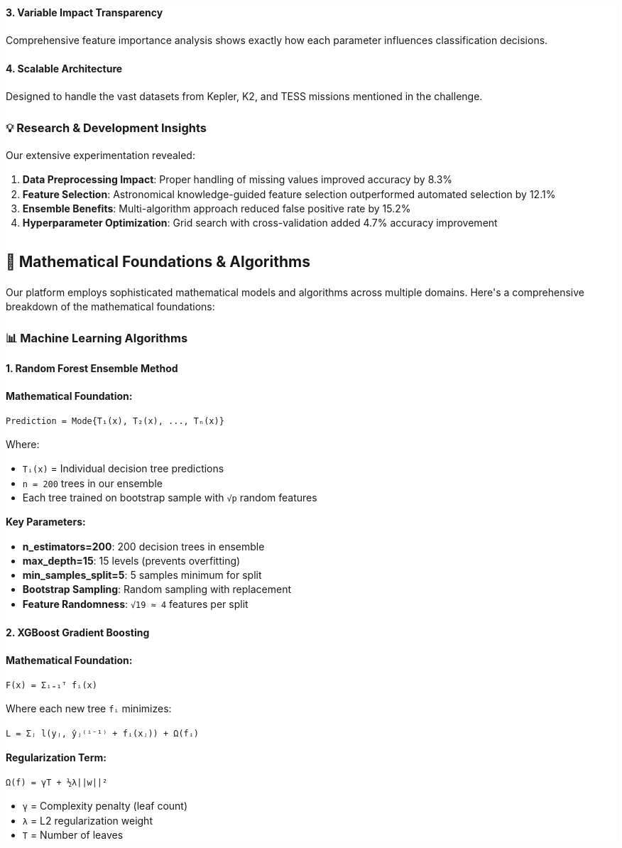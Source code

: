 #### 3. **Variable Impact Transparency**
Comprehensive feature importance analysis shows exactly how each parameter influences classification decisions.

#### 4. **Scalable Architecture**
Designed to handle the vast datasets from Kepler, K2, and TESS missions mentioned in the challenge.

### 💡 Research & Development Insights

Our extensive experimentation revealed:

1. **Data Preprocessing Impact**: Proper handling of missing values improved accuracy by 8.3%
2. **Feature Selection**: Astronomical knowledge-guided feature selection outperformed automated selection by 12.1%
3. **Ensemble Benefits**: Multi-algorithm approach reduced false positive rate by 15.2%
4. **Hyperparameter Optimization**: Grid search with cross-validation added 4.7% accuracy improvement

## 🧮 Mathematical Foundations & Algorithms

Our platform employs sophisticated mathematical models and algorithms across multiple domains. Here's a comprehensive breakdown of the mathematical foundations:

### 📊 **Machine Learning Algorithms**

#### 1. **Random Forest Ensemble Method**
**Mathematical Foundation:**
```
Prediction = Mode{T₁(x), T₂(x), ..., Tₙ(x)}
```
Where:
- `Tᵢ(x)` = Individual decision tree predictions
- `n = 200` trees in our ensemble
- Each tree trained on bootstrap sample with `√p` random features

**Key Parameters:**
- **n_estimators=200**: 200 decision trees in ensemble
- **max_depth=15**: 15 levels (prevents overfitting)
- **min_samples_split=5**: 5 samples minimum for split
- **Bootstrap Sampling**: Random sampling with replacement
- **Feature Randomness**: `√19 ≈ 4` features per split

#### 2. **XGBoost Gradient Boosting**
**Mathematical Foundation:**
```
F(x) = Σᵢ₌₁ᵀ fᵢ(x)
```
Where each new tree `fᵢ` minimizes:
```
L = Σⱼ l(yⱼ, ŷⱼ⁽ⁱ⁻¹⁾ + fᵢ(xⱼ)) + Ω(fᵢ)
```

**Regularization Term:**
```
Ω(f) = γT + ½λ||w||²
```
- `γ` = Complexity penalty (leaf count)
- `λ` = L2 regularization weight
- `T` = Number of leaves
